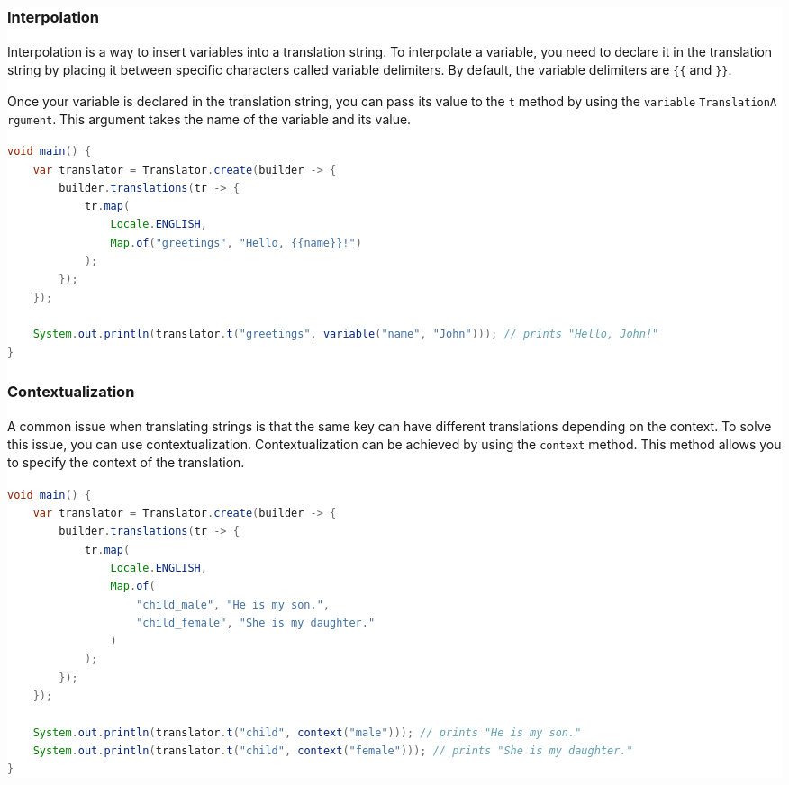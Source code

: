 ### Interpolation

Interpolation is a way to insert variables into a translation string. To interpolate a variable, you need to declare it
in the translation string by placing it between specific characters called variable delimiters. By default, the variable
delimiters are `{{` and `}}`.

Once your variable is declared in the translation string, you can pass its value to the `t` method by using the
`variable` `TranslationArgument`. This argument takes the name of the variable and its value.

```java
void main() {
    var translator = Translator.create(builder -> {
        builder.translations(tr -> {
            tr.map(
                Locale.ENGLISH,
                Map.of("greetings", "Hello, {{name}}!")
            );
        });
    });
    
    System.out.println(translator.t("greetings", variable("name", "John"))); // prints "Hello, John!"
}
```

### Contextualization

A common issue when translating strings is that the same key can have different translations depending on the context.
To solve this issue, you can use contextualization. Contextualization can be achieved by using the `context` method.
This method allows you to specify the context of the translation.

```java
void main() {
    var translator = Translator.create(builder -> {
        builder.translations(tr -> {
            tr.map(
                Locale.ENGLISH, 
                Map.of(
                    "child_male", "He is my son.",
                    "child_female", "She is my daughter."
                )
            );
        });
    });
    
    System.out.println(translator.t("child", context("male"))); // prints "He is my son."
    System.out.println(translator.t("child", context("female"))); // prints "She is my daughter."
}
```
